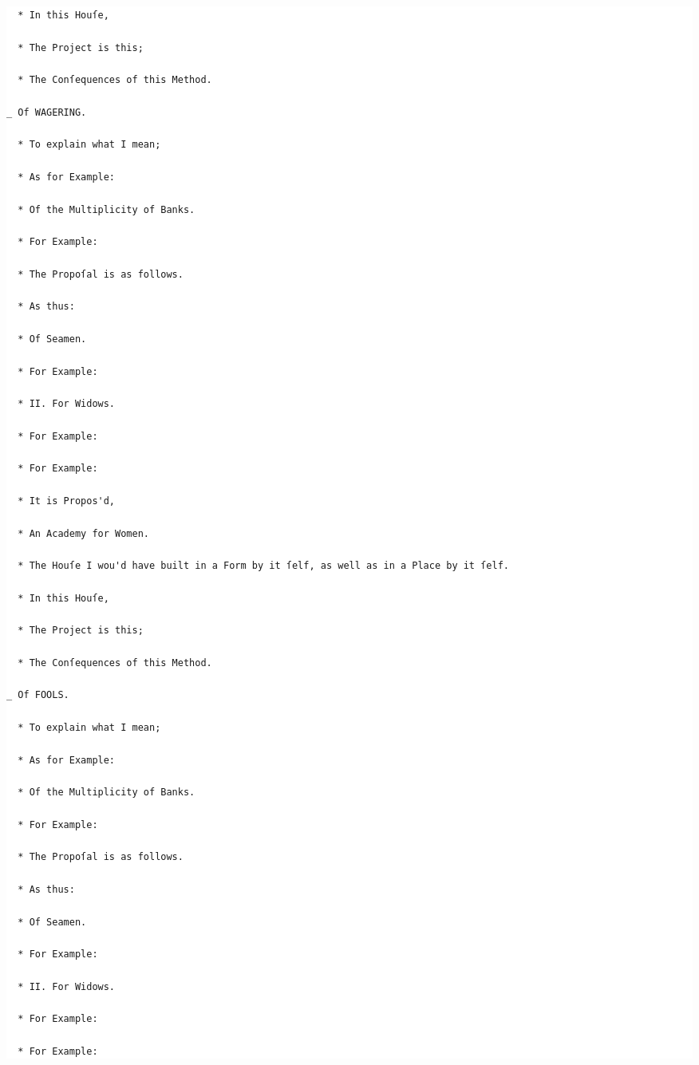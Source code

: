       * In this Houſe,

      * The Project is this;

      * The Conſequences of this Method.

    _ Of WAGERING.

      * To explain what I mean;

      * As for Example:

      * Of the Multiplicity of Banks.

      * For Example:

      * The Propoſal is as follows.

      * As thus:

      * Of Seamen.

      * For Example:

      * II. For Widows.

      * For Example:

      * For Example:

      * It is Propos'd,

      * An Academy for Women.

      * The Houſe I wou'd have built in a Form by it ſelf, as well as in a Place by it ſelf.

      * In this Houſe,

      * The Project is this;

      * The Conſequences of this Method.

    _ Of FOOLS.

      * To explain what I mean;

      * As for Example:

      * Of the Multiplicity of Banks.

      * For Example:

      * The Propoſal is as follows.

      * As thus:

      * Of Seamen.

      * For Example:

      * II. For Widows.

      * For Example:

      * For Example:
